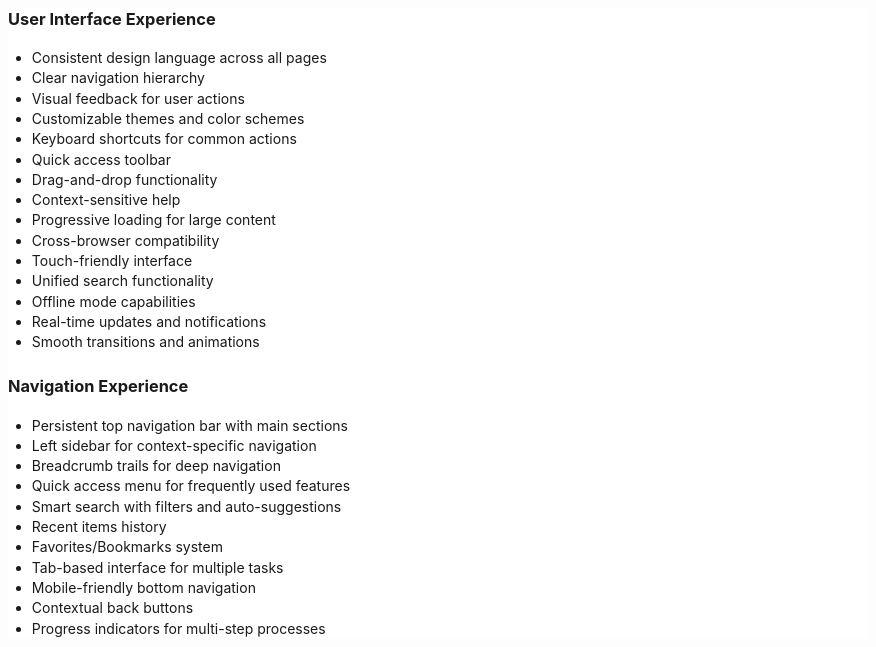 ### User Interface Experience
- Consistent design language across all pages
- Clear navigation hierarchy
- Visual feedback for user actions
- Customizable themes and color schemes
- Keyboard shortcuts for common actions
- Quick access toolbar
- Drag-and-drop functionality
- Context-sensitive help
- Progressive loading for large content
- Cross-browser compatibility
- Touch-friendly interface
- Unified search functionality
- Offline mode capabilities
- Real-time updates and notifications
- Smooth transitions and animations

### Navigation Experience
- Persistent top navigation bar with main sections
- Left sidebar for context-specific navigation
- Breadcrumb trails for deep navigation
- Quick access menu for frequently used features
- Smart search with filters and auto-suggestions
- Recent items history
- Favorites/Bookmarks system
- Tab-based interface for multiple tasks
- Mobile-friendly bottom navigation
- Contextual back buttons
- Progress indicators for multi-step processes